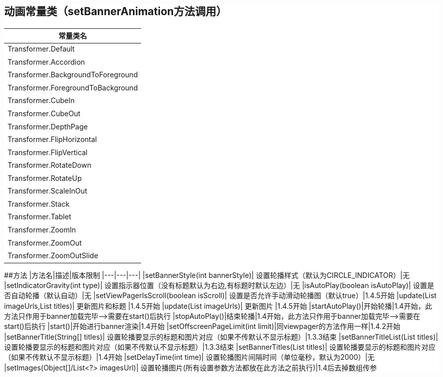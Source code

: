 ## 动画常量类（setBannerAnimation方法调用）
|常量类名|
|---|
|Transformer.Default| 
|Transformer.Accordion| 
|Transformer.BackgroundToForeground| 
|Transformer.ForegroundToBackground| 
|Transformer.CubeIn| 
|Transformer.CubeOut| 
|Transformer.DepthPage| 
|Transformer.FlipHorizontal| 
|Transformer.FlipVertical| 
|Transformer.RotateDown| 
|Transformer.RotateUp| 
|Transformer.ScaleInOut| 
|Transformer.Stack| 
|Transformer.Tablet| 
|Transformer.ZoomIn| 
|Transformer.ZoomOut| 
|Transformer.ZoomOutSlide| 


##方法
|方法名|描述|版本限制
|---|---|---|
|setBannerStyle(int bannerStyle)| 设置轮播样式（默认为CIRCLE_INDICATOR）|无
|setIndicatorGravity(int type)| 设置指示器位置（没有标题默认为右边,有标题时默认左边）|无
|isAutoPlay(boolean isAutoPlay)| 设置是否自动轮播（默认自动）|无
|setViewPagerIsScroll(boolean isScroll)| 设置是否允许手动滑动轮播图（默认true）|1.4.5开始
|update(List<?> imageUrls,List<String> titles)| 更新图片和标题 |1.4.5开始
|update(List<?> imageUrls)| 更新图片 |1.4.5开始
|startAutoPlay()|开始轮播|1.4开始，此方法只作用于banner加载完毕-->需要在start()后执行
|stopAutoPlay()|结束轮播|1.4开始，此方法只作用于banner加载完毕-->需要在start()后执行
|start()|开始进行banner渲染|1.4开始
|setOffscreenPageLimit(int limit)|同viewpager的方法作用一样|1.4.2开始
|setBannerTitle(String[] titles)| 设置轮播要显示的标题和图片对应（如果不传默认不显示标题）|1.3.3结束
|setBannerTitleList(List<String> titles)| 设置轮播要显示的标题和图片对应（如果不传默认不显示标题）|1.3.3结束
|setBannerTitles(List<String> titles)| 设置轮播要显示的标题和图片对应（如果不传默认不显示标题）|1.4开始
|setDelayTime(int time)| 设置轮播图片间隔时间（单位毫秒，默认为2000）|无
|setImages(Object[]/List<?> imagesUrl)| 设置轮播图片(所有设置参数方法都放在此方法之前执行)|1.4后去掉数组传参